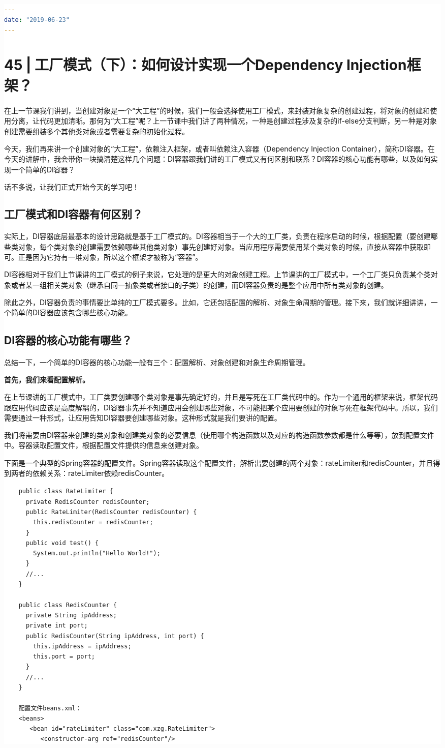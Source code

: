 ```yaml
---
date: "2019-06-23"
---  
```

      
# 45 | 工厂模式（下）：如何设计实现一个Dependency Injection框架？
在上一节课我们讲到，当创建对象是一个“大工程”的时候，我们一般会选择使用工厂模式，来封装对象复杂的创建过程，将对象的创建和使用分离，让代码更加清晰。那何为“大工程”呢？上一节课中我们讲了两种情况，一种是创建过程涉及复杂的if-else分支判断，另一种是对象创建需要组装多个其他类对象或者需要复杂的初始化过程。

今天，我们再来讲一个创建对象的“大工程”，依赖注入框架，或者叫依赖注入容器（Dependency Injection Container），简称DI容器。在今天的讲解中，我会带你一块搞清楚这样几个问题：DI容器跟我们讲的工厂模式又有何区别和联系？DI容器的核心功能有哪些，以及如何实现一个简单的DI容器？

话不多说，让我们正式开始今天的学习吧！

## 工厂模式和DI容器有何区别？

实际上，DI容器底层最基本的设计思路就是基于工厂模式的。DI容器相当于一个大的工厂类，负责在程序启动的时候，根据配置（要创建哪些类对象，每个类对象的创建需要依赖哪些其他类对象）事先创建好对象。当应用程序需要使用某个类对象的时候，直接从容器中获取即可。正是因为它持有一堆对象，所以这个框架才被称为“容器”。

DI容器相对于我们上节课讲的工厂模式的例子来说，它处理的是更大的对象创建工程。上节课讲的工厂模式中，一个工厂类只负责某个类对象或者某一组相关类对象（继承自同一抽象类或者接口的子类）的创建，而DI容器负责的是整个应用中所有类对象的创建。



除此之外，DI容器负责的事情要比单纯的工厂模式要多。比如，它还包括配置的解析、对象生命周期的管理。接下来，我们就详细讲讲，一个简单的DI容器应该包含哪些核心功能。

## DI容器的核心功能有哪些？

总结一下，一个简单的DI容器的核心功能一般有三个：配置解析、对象创建和对象生命周期管理。

**首先，我们来看配置解析。**

在上节课讲的工厂模式中，工厂类要创建哪个类对象是事先确定好的，并且是写死在工厂类代码中的。作为一个通用的框架来说，框架代码跟应用代码应该是高度解耦的，DI容器事先并不知道应用会创建哪些对象，不可能把某个应用要创建的对象写死在框架代码中。所以，我们需要通过一种形式，让应用告知DI容器要创建哪些对象。这种形式就是我们要讲的配置。

我们将需要由DI容器来创建的类对象和创建类对象的必要信息（使用哪个构造函数以及对应的构造函数参数都是什么等等），放到配置文件中。容器读取配置文件，根据配置文件提供的信息来创建对象。

下面是一个典型的Spring容器的配置文件。Spring容器读取这个配置文件，解析出要创建的两个对象：rateLimiter和redisCounter，并且得到两者的依赖关系：rateLimiter依赖redisCounter。

```
    public class RateLimiter {
      private RedisCounter redisCounter;
      public RateLimiter(RedisCounter redisCounter) {
        this.redisCounter = redisCounter;
      }
      public void test() {
        System.out.println("Hello World!");
      }
      //...
    }
    
    public class RedisCounter {
      private String ipAddress;
      private int port;
      public RedisCounter(String ipAddress, int port) {
        this.ipAddress = ipAddress;
        this.port = port;
      }
      //...
    }
    
    配置文件beans.xml：
    <beans>
       <bean id="rateLimiter" class="com.xzg.RateLimiter">
          <constructor-arg ref="redisCounter"/>
```